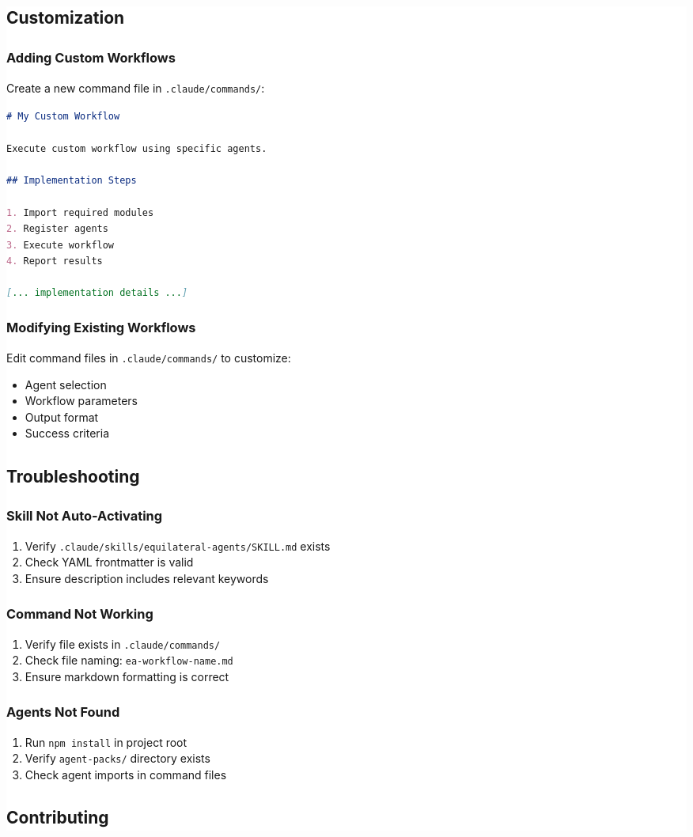 ## Customization

### Adding Custom Workflows

Create a new command file in `.claude/commands/`:

```markdown
# My Custom Workflow

Execute custom workflow using specific agents.

## Implementation Steps

1. Import required modules
2. Register agents
3. Execute workflow
4. Report results

[... implementation details ...]
```

### Modifying Existing Workflows

Edit command files in `.claude/commands/` to customize:
- Agent selection
- Workflow parameters
- Output format
- Success criteria

## Troubleshooting

### Skill Not Auto-Activating

1. Verify `.claude/skills/equilateral-agents/SKILL.md` exists
2. Check YAML frontmatter is valid
3. Ensure description includes relevant keywords

### Command Not Working

1. Verify file exists in `.claude/commands/`
2. Check file naming: `ea-workflow-name.md`
3. Ensure markdown formatting is correct

### Agents Not Found

1. Run `npm install` in project root
2. Verify `agent-packs/` directory exists
3. Check agent imports in command files

## Contributing

